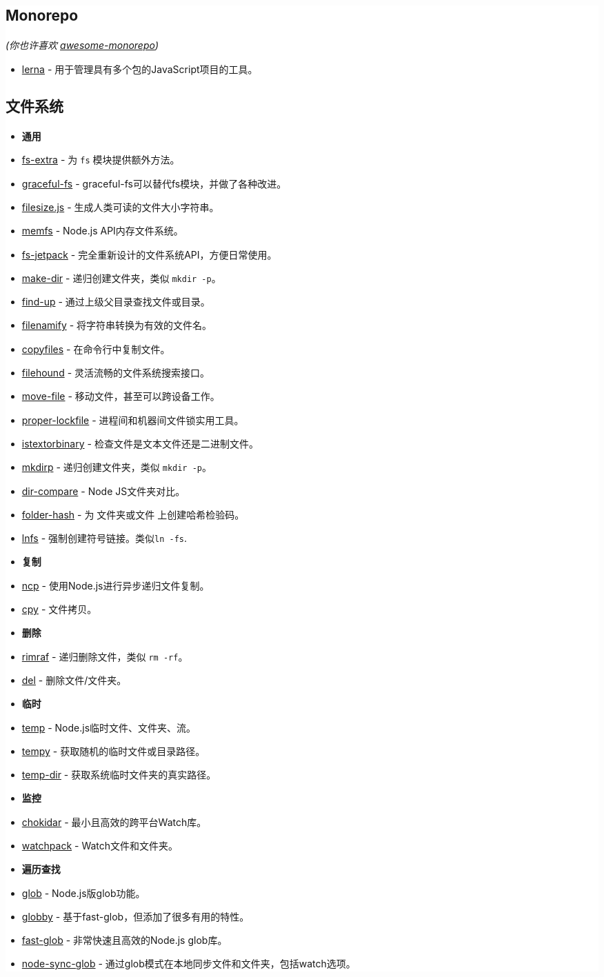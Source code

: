 ## Monorepo

_(你也许喜欢 [awesome-monorepo](https://github.com/korfuri/awesome-monorepo))_

-   [lerna](https://github.com/lerna/lerna) - 用于管理具有多个包的JavaScript项目的工具。

## 文件系统

-   **通用**

-   [fs-extra](https://github.com/jprichardson/node-fs-extra) - 为 `fs` 模块提供额外方法。
-   [graceful-fs](https://github.com/isaacs/node-graceful-fs) - graceful-fs可以替代fs模块，并做了各种改进。
-   [filesize.js](https://github.com/avoidwork/filesize.js) - 生成人类可读的文件大小字符串。
-   [memfs](https://github.com/streamich/memfs) - Node.js API内存文件系统。
-   [fs-jetpack](https://github.com/szwacz/fs-jetpack) - 完全重新设计的文件系统API，方便日常使用。
-   [make-dir](https://github.com/sindresorhus/make-dir) - 递归创建文件夹，类似 `mkdir -p`。
-   [find-up](https://github.com/sindresorhus/find-up) - 通过上级父目录查找文件或目录。
-   [filenamify](https://github.com/sindresorhus/filenamify) - 将字符串转换为有效的文件名。
-   [copyfiles](https://github.com/calvinmetcalf/copyfiles) - 在命令行中复制文件。
-   [filehound](https://github.com/nspragg/filehound) - 灵活流畅的文件系统搜索接口。
-   [move-file](https://github.com/sindresorhus/move-file) - 移动文件，甚至可以跨设备工作。
-   [proper-lockfile](https://github.com/IndigoUnited/node-proper-lockfile) - 进程间和机器间文件锁实用工具。
-   [istextorbinary](https://github.com/bevry/istextorbinary) - 检查文件是文本文件还是二进制文件。
-   [mkdirp](https://github.com/isaacs/node-mkdirp) - 递归创建文件夹，类似 `mkdir -p`。
-   [dir-compare](https://github.com/gliviu/dir-compare) - Node JS文件夹对比。
-   [folder-hash](https://github.com/marc136/node-folder-hash) - 为 文件夹或文件 上创建哈希检验码。
-   [lnfs](https://github.com/kevva/lnfs) - 强制创建符号链接。类似`ln -fs`.


-   **复制**

-   [ncp](https://github.com/AvianFlu/ncp) - 使用Node.js进行异步递归文件复制。
-   [cpy](https://github.com/sindresorhus/cpy) - 文件拷贝。


-   **删除**

-   [rimraf](https://github.com/isaacs/rimraf) - 递归删除文件，类似 `rm -rf`。
-   [del](https://github.com/sindresorhus/del) - 删除文件/文件夹。


-   **临时**

-   [temp](https://github.com/bruce/node-temp) - Node.js临时文件、文件夹、流。
-   [tempy](https://github.com/sindresorhus/tempy) - 获取随机的临时文件或目录路径。
-   [temp-dir](https://github.com/sindresorhus/temp-dir) - 获取系统临时文件夹的真实路径。


-   **监控**

-   [chokidar](https://github.com/paulmillr/chokidar) - 最小且高效的跨平台Watch库。
-   [watchpack](https://github.com/webpack/watchpack) - Watch文件和文件夹。


-   **遍历查找**

-   [glob](https://github.com/isaacs/node-glob) - Node.js版glob功能。
-   [globby](https://github.com/sindresorhus/globby) - 基于fast-glob，但添加了很多有用的特性。
-   [fast-glob](https://github.com/mrmlnc/fast-glob) - 非常快速且高效的Node.js glob库。
-   [node-sync-glob](https://github.com/AndyOGo/node-sync-glob) - 通过glob模式在本地同步文件和文件夹，包括watch选项。

